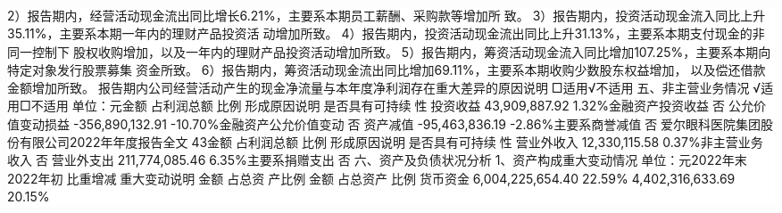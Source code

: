 2）报告期内，经营活动现金流出同比增长6.21%，主要系本期员工薪酬、采购款等增加所
致。
3）报告期内，投资活动现金流入同比上升35.11%，主要系本期一年内的理财产品投资活
动增加所致。
4）报告期内，投资活动现金流出同比上升31.13%，主要系本期支付现金的非同一控制下
股权收购增加，以及一年内的理财产品投资活动增加所致。
5）报告期内，筹资活动现金流入同比增加107.25%，主要系本期向特定对象发行股票募集
资金所致。
6）报告期内，筹资活动现金流出同比增加69.11%，主要系本期收购少数股东权益增加，
以及偿还借款金额增加所致。
报告期内公司经营活动产生的现金净流量与本年度净利润存在重大差异的原因说明
□适用√不适用
五、非主营业务情况
√适用□不适用
单位：元金额
占利润总额
比例
形成原因说明
是否具有可持续
性
投资收益
43,909,887.92
1.32%金融资产投资收益
否
公允价值变动损益
-356,890,132.91
-10.70%金融资产公允价值变动
否
资产减值
-95,463,836.19
-2.86%主要系商誉减值
否
爱尔眼科医院集团股份有限公司2022年年度报告全文
43金额
占利润总额
比例
形成原因说明
是否具有可持续
性
营业外收入
12,330,115.58
0.37%非主营业务收入
否
营业外支出
211,774,085.46
6.35%主要系捐赠支出
否
六、资产及负债状况分析
1、资产构成重大变动情况
单位：元2022年末
2022年初
比重增减
重大变动说明
金额
占总资
产比例
金额
占总资产
比例
货币资金
6,004,225,654.40
22.59%
4,402,316,633.69
20.15%